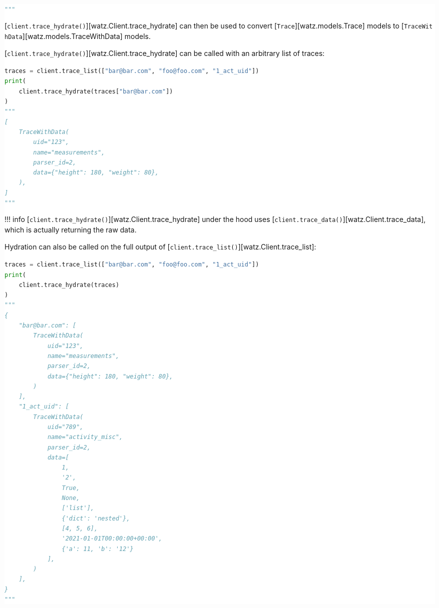 ```py title="Listing traces"
"""
```

[`client.trace_hydrate()`][watz.Client.trace_hydrate] can then be used to convert [`Trace`][watz.models.Trace] models to [`TraceWithData`][watz.models.TraceWithData] models.

[`client.trace_hydrate()`][watz.Client.trace_hydrate] can be called with an arbitrary list of traces:
```py title="Hydrating a list of traces with data"
traces = client.trace_list(["bar@bar.com", "foo@foo.com", "1_act_uid"])
print(
    client.trace_hydrate(traces["bar@bar.com"])
)
"""
[
    TraceWithData(
        uid="123",
        name="measurements",
        parser_id=2,
        data={"height": 180, "weight": 80},
    ),
]
"""
```

!!! info
    [`client.trace_hydrate()`][watz.Client.trace_hydrate] under the hood uses [`client.trace_data()`][watz.Client.trace_data], which is actually returning the raw data.

Hydration can also be called on the full output of [`client.trace_list()`][watz.Client.trace_list]:

```py title="Hydrating full trace_list() output with data"
traces = client.trace_list(["bar@bar.com", "foo@foo.com", "1_act_uid"])
print(
    client.trace_hydrate(traces)
)
"""
{
    "bar@bar.com": [
        TraceWithData(
            uid="123",
            name="measurements",
            parser_id=2,
            data={"height": 180, "weight": 80},
        )
    ],
    "1_act_uid": [
        TraceWithData(
            uid="789",
            name="activity_misc",
            parser_id=2,
            data=[
                1,
                '2',
                True,
                None,
                ['list'],
                {'dict': 'nested'},
                [4, 5, 6],
                '2021-01-01T00:00:00+00:00',
                {'a': 11, 'b': '12'}
            ],
        )
    ],
}
"""
```